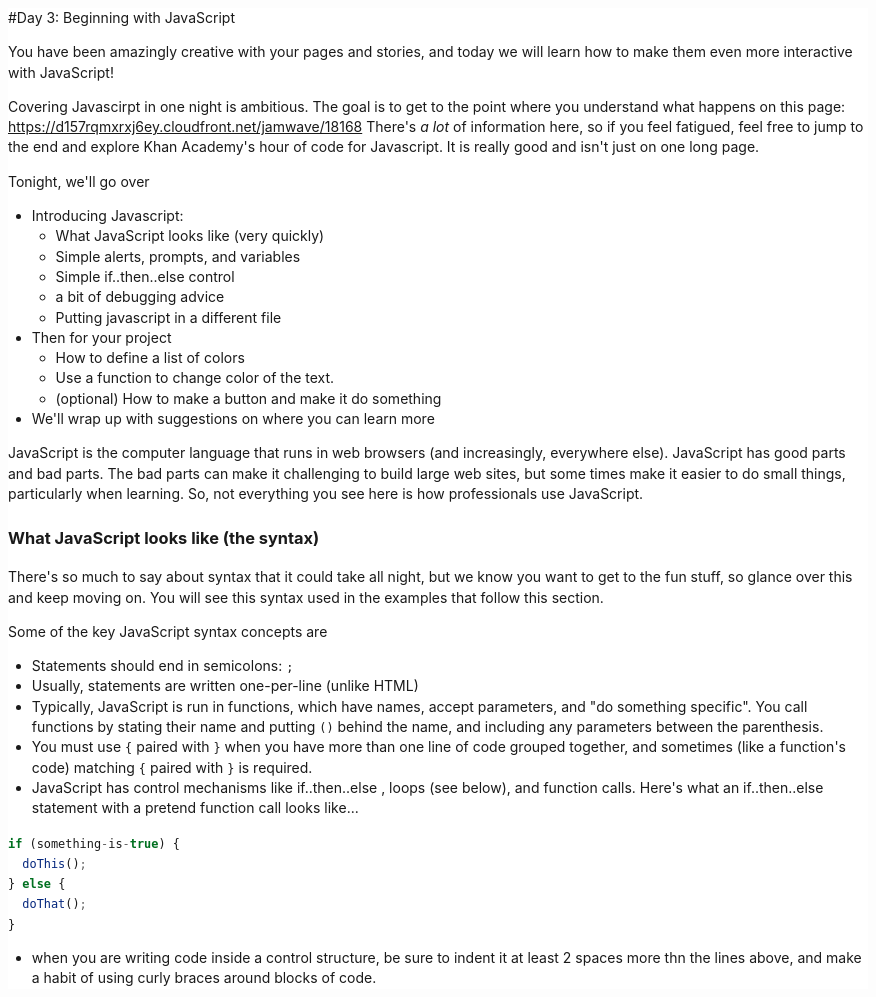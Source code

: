 #Day 3: Beginning with JavaScript

You have been amazingly creative with your pages and stories, and today we will learn how to make them even more interactive with JavaScript!

Covering Javascirpt in one night is ambitious.  The goal is to get to the point where you understand what happens on this page:  https://d157rqmxrxj6ey.cloudfront.net/jamwave/18168  There's *a lot* of information here, so if you feel fatigued, feel free to jump to the end and explore Khan Academy's hour of code for Javascript.  It is really good and isn't just on one long page.

Tonight, we'll go over
- Introducing Javascript: 
  * What JavaScript looks like (very quickly)
  * Simple alerts, prompts, and variables
  * Simple if..then..else control
  * a bit of debugging advice
  * Putting javascript in a different file
- Then for your project
  * How to define a list of colors
  * Use a function to change color of the text. 
  * (optional) How to make a button and make it do something
- We'll wrap up with suggestions on where you can learn more
 
 
JavaScript is the computer language that runs in web browsers (and increasingly, everywhere else).
JavaScript has good parts and bad parts.  The bad parts can make it challenging to build large web sites, but some times make it easier to do small things, particularly when learning.  So, not everything you see here is how professionals use JavaScript.  

### What JavaScript looks like (the syntax)

There's so much to say about syntax that it could take all night, but we know you want to get to the fun stuff, so glance over this and keep moving on.  You will see this syntax used in the examples that follow this section.

Some of the key JavaScript syntax concepts are 
- Statements should end in semicolons: ```;```
- Usually, statements are written one-per-line  (unlike HTML)
- Typically, JavaScript is run in functions, which have names, accept parameters, and "do something specific".  You call functions by stating their name and putting ```()``` behind the name, and including any parameters between the parenthesis.
- You must use ```{``` paired with ```}``` when you have more than one line of code grouped together, and sometimes (like a function's code) matching ```{``` paired with ```}``` is required.
- JavaScript has control mechanisms like if..then..else , loops (see below), and function calls.  Here's what an if..then..else statement with a pretend function call looks like...
```javascript 
if (something-is-true) {
  doThis();
} else {
  doThat();
}
```
- when you are writing code inside a control structure, be sure to indent it at least 2 spaces more thn the lines above, and make a habit of using curly braces around blocks of code.  
